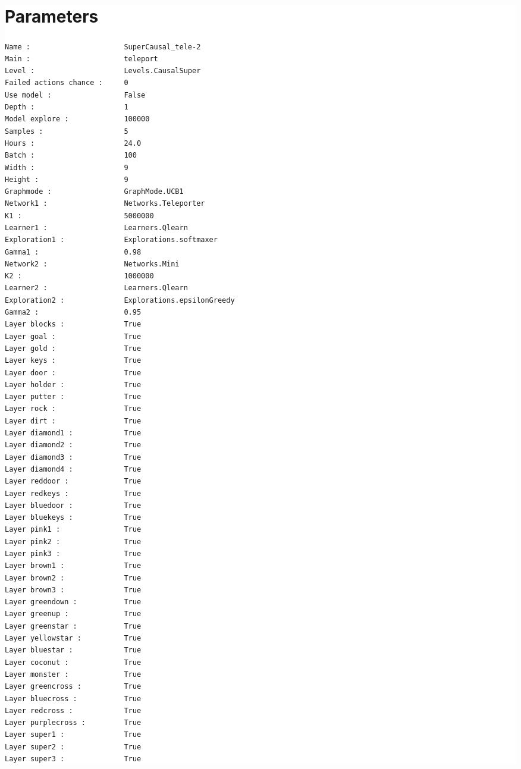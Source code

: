 
# Parameters

    Name :                      SuperCausal_tele-2
    Main :                      teleport
    Level :                     Levels.CausalSuper
    Failed actions chance :     0
    Use model :                 False
    Depth :                     1
    Model explore :             100000
    Samples :                   5
    Hours :                     24.0
    Batch :                     100
    Width :                     9
    Height :                    9
    Graphmode :                 GraphMode.UCB1
    Network1 :                  Networks.Teleporter
    K1 :                        5000000
    Learner1 :                  Learners.Qlearn
    Exploration1 :              Explorations.softmaxer
    Gamma1 :                    0.98
    Network2 :                  Networks.Mini
    K2 :                        1000000
    Learner2 :                  Learners.Qlearn
    Exploration2 :              Explorations.epsilonGreedy
    Gamma2 :                    0.95
    Layer blocks :              True
    Layer goal :                True
    Layer gold :                True
    Layer keys :                True
    Layer door :                True
    Layer holder :              True
    Layer putter :              True
    Layer rock :                True
    Layer dirt :                True
    Layer diamond1 :            True
    Layer diamond2 :            True
    Layer diamond3 :            True
    Layer diamond4 :            True
    Layer reddoor :             True
    Layer redkeys :             True
    Layer bluedoor :            True
    Layer bluekeys :            True
    Layer pink1 :               True
    Layer pink2 :               True
    Layer pink3 :               True
    Layer brown1 :              True
    Layer brown2 :              True
    Layer brown3 :              True
    Layer greendown :           True
    Layer greenup :             True
    Layer greenstar :           True
    Layer yellowstar :          True
    Layer bluestar :            True
    Layer coconut :             True
    Layer monster :             True
    Layer greencross :          True
    Layer bluecross :           True
    Layer redcross :            True
    Layer purplecross :         True
    Layer super1 :              True
    Layer super2 :              True
    Layer super3 :              True